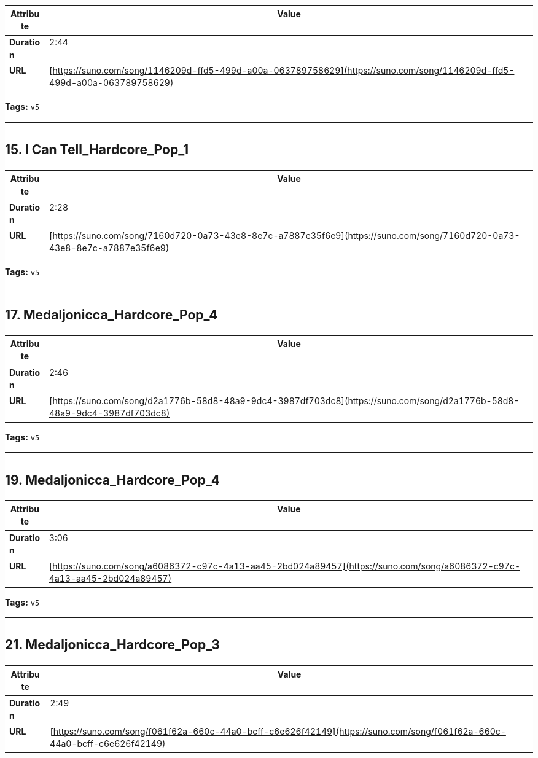 | Attribute | Value |
|-----------|-------|
| **Duration** | 2:44 |
| **URL** | [https://suno.com/song/1146209d-ffd5-499d-a00a-063789758629](https://suno.com/song/1146209d-ffd5-499d-a00a-063789758629) |

**Tags:** `v5`

---

## 15. I Can Tell_Hardcore_Pop_1

| Attribute | Value |
|-----------|-------|
| **Duration** | 2:28 |
| **URL** | [https://suno.com/song/7160d720-0a73-43e8-8e7c-a7887e35f6e9](https://suno.com/song/7160d720-0a73-43e8-8e7c-a7887e35f6e9) |

**Tags:** `v5`

---

## 17. Medaljonicca_Hardcore_Pop_4

| Attribute | Value |
|-----------|-------|
| **Duration** | 2:46 |
| **URL** | [https://suno.com/song/d2a1776b-58d8-48a9-9dc4-3987df703dc8](https://suno.com/song/d2a1776b-58d8-48a9-9dc4-3987df703dc8) |

**Tags:** `v5`

---

## 19. Medaljonicca_Hardcore_Pop_4

| Attribute | Value |
|-----------|-------|
| **Duration** | 3:06 |
| **URL** | [https://suno.com/song/a6086372-c97c-4a13-aa45-2bd024a89457](https://suno.com/song/a6086372-c97c-4a13-aa45-2bd024a89457) |

**Tags:** `v5`

---

## 21. Medaljonicca_Hardcore_Pop_3

| Attribute | Value |
|-----------|-------|
| **Duration** | 2:49 |
| **URL** | [https://suno.com/song/f061f62a-660c-44a0-bcff-c6e626f42149](https://suno.com/song/f061f62a-660c-44a0-bcff-c6e626f42149) |
